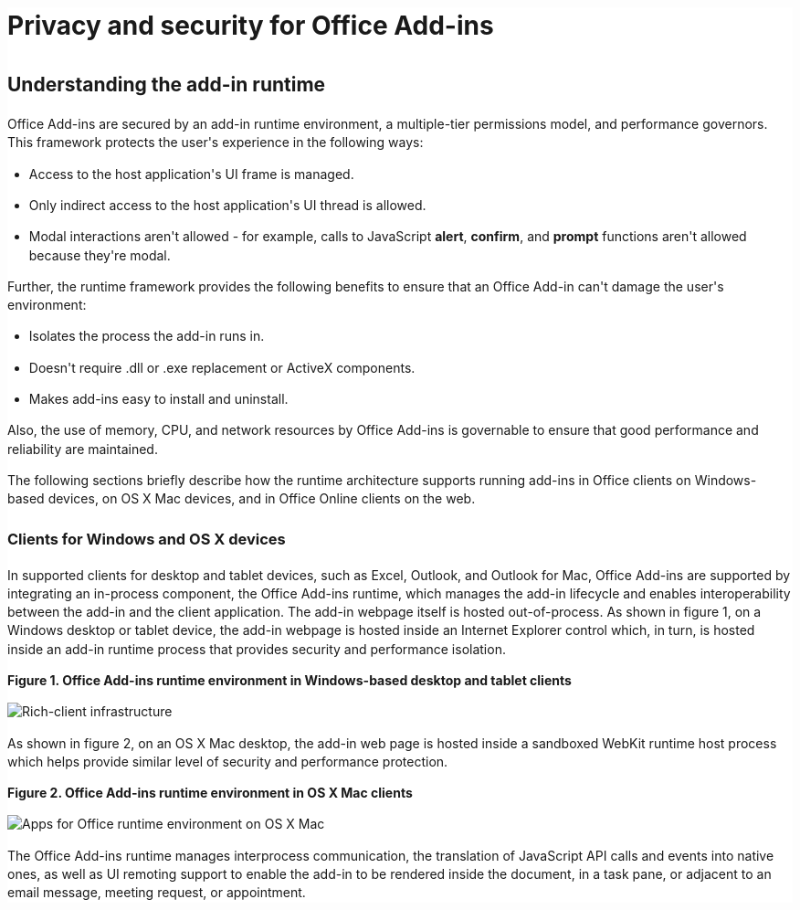
# Privacy and security for Office Add-ins




## Understanding the add-in runtime

Office Add-ins are secured by an add-in runtime environment, a multiple-tier permissions model, and performance governors. This framework protects the user's experience in the following ways: 


- Access to the host application's UI frame is managed.
    
- Only indirect access to the host application's UI thread is allowed.
    
- Modal interactions aren't allowed - for example, calls to JavaScript  **alert**,  **confirm**, and  **prompt** functions aren't allowed because they're modal.
    
Further, the runtime framework provides the following benefits to ensure that an Office Add-in can't damage the user's environment:


- Isolates the process the add-in runs in.
    
- Doesn't require .dll or .exe replacement or ActiveX components.
    
- Makes add-ins easy to install and uninstall.
    
Also, the use of memory, CPU, and network resources by Office Add-ins is governable to ensure that good performance and reliability are maintained. 

The following sections briefly describe how the runtime architecture supports running add-ins in Office clients on Windows-based devices, on OS X Mac devices, and in Office Online clients on the web.


### Clients for Windows and OS X devices

In supported clients for desktop and tablet devices, such as Excel, Outlook, and Outlook for Mac, Office Add-ins are supported by integrating an in-process component, the Office Add-ins runtime, which manages the add-in lifecycle and enables interoperability between the add-in and the client application. The add-in webpage itself is hosted out-of-process. As shown in figure 1, on a Windows desktop or tablet device, the add-in webpage is hosted inside an Internet Explorer control which, in turn, is hosted inside an add-in runtime process that provides security and performance isolation. 


**Figure 1. Office Add-ins runtime environment in Windows-based desktop and tablet clients**

![Rich-client infrastructure](../../images/DK2_AgaveOverview02.png)

As shown in figure 2, on an OS X Mac desktop, the add-in web page is hosted inside a sandboxed WebKit runtime host process which helps provide similar level of security and performance protection. 


**Figure 2. Office Add-ins runtime environment in OS X Mac clients**

![Apps for Office runtime environment on OS X Mac](../../images/DK2_AgaveOverview_Mac_02.png)

The Office Add-ins runtime manages interprocess communication, the translation of JavaScript API calls and events into native ones, as well as UI remoting support to enable the add-in to be rendered inside the document, in a task pane, or adjacent to an email message, meeting request, or appointment.
